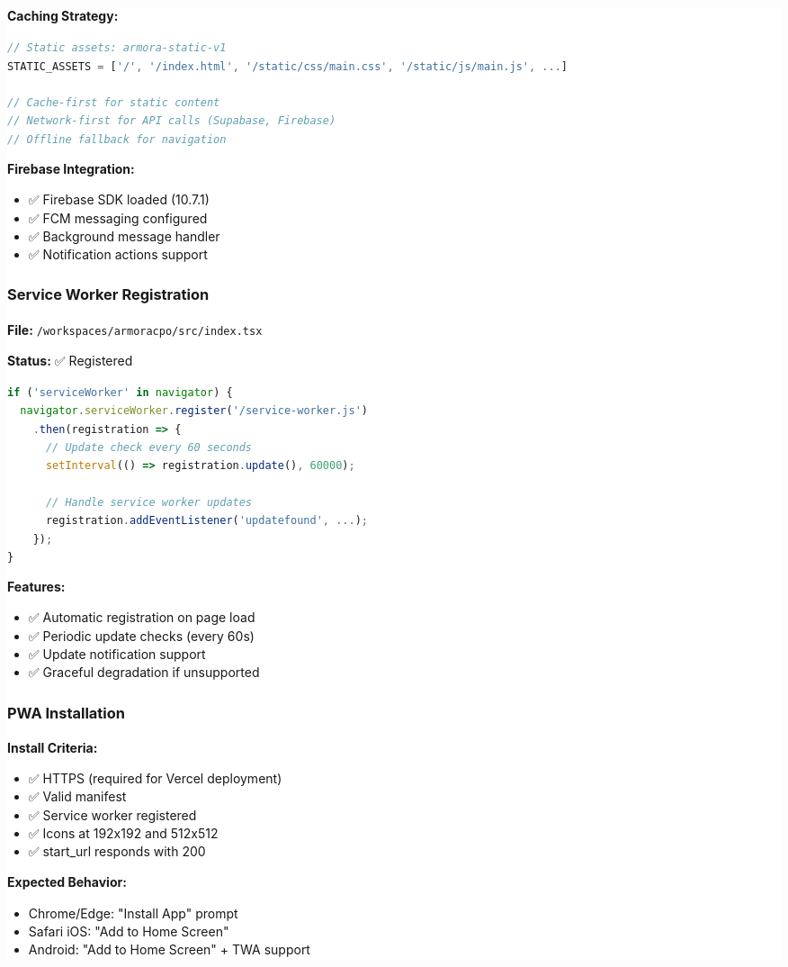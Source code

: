 **Caching Strategy:**
```javascript
// Static assets: armora-static-v1
STATIC_ASSETS = ['/', '/index.html', '/static/css/main.css', '/static/js/main.js', ...]

// Cache-first for static content
// Network-first for API calls (Supabase, Firebase)
// Offline fallback for navigation
```

**Firebase Integration:**
- ✅ Firebase SDK loaded (10.7.1)
- ✅ FCM messaging configured
- ✅ Background message handler
- ✅ Notification actions support

### Service Worker Registration

**File:** `/workspaces/armoracpo/src/index.tsx`

**Status:** ✅ Registered

```typescript
if ('serviceWorker' in navigator) {
  navigator.serviceWorker.register('/service-worker.js')
    .then(registration => {
      // Update check every 60 seconds
      setInterval(() => registration.update(), 60000);

      // Handle service worker updates
      registration.addEventListener('updatefound', ...);
    });
}
```

**Features:**
- ✅ Automatic registration on page load
- ✅ Periodic update checks (every 60s)
- ✅ Update notification support
- ✅ Graceful degradation if unsupported

### PWA Installation

**Install Criteria:**
- ✅ HTTPS (required for Vercel deployment)
- ✅ Valid manifest
- ✅ Service worker registered
- ✅ Icons at 192x192 and 512x512
- ✅ start_url responds with 200

**Expected Behavior:**
- Chrome/Edge: "Install App" prompt
- Safari iOS: "Add to Home Screen"
- Android: "Add to Home Screen" + TWA support
